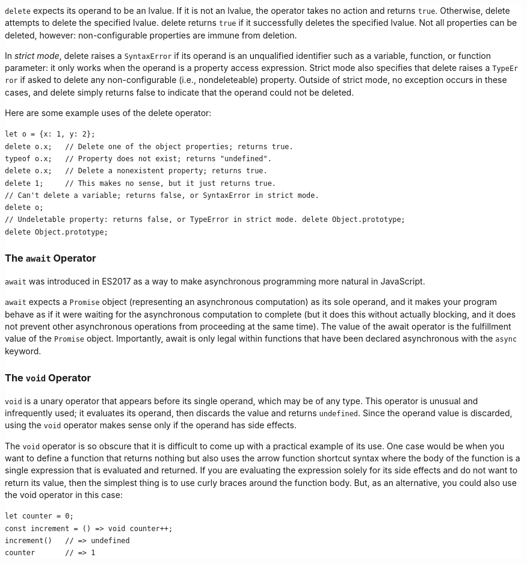 `delete` expects its operand to be an lvalue. If it is not an lvalue, the operator takes no action and returns `true`. Otherwise, delete attempts to delete the specified lvalue. delete returns `true` if it successfully deletes the specified lvalue. Not all properties can be deleted, however: non-configurable properties are immune from deletion.

In *strict mode*, delete raises a `SyntaxError` if its operand is an unqualified identifier such as a variable, function, or function parameter: it only works when the operand is a property access expression. Strict mode also specifies that delete raises a `TypeError` if asked to delete any non-configurable (i.e., nondeleteable) property. Outside of strict mode, no exception occurs in these cases, and delete simply returns false to indicate that the operand could not be deleted.

Here are some example uses of the delete operator:

```
let o = {x: 1, y: 2};
delete o.x;   // Delete one of the object properties; returns true.
typeof o.x;   // Property does not exist; returns "undefined".
delete o.x;   // Delete a nonexistent property; returns true.
delete 1;     // This makes no sense, but it just returns true.
// Can't delete a variable; returns false, or SyntaxError in strict mode. 
delete o;
// Undeletable property: returns false, or TypeError in strict mode. delete Object.prototype;
delete Object.prototype;
```

### The `await` Operator

`await` was introduced in ES2017 as a way to make asynchronous programming more natural in JavaScript. 

`await` expects a `Promise` object (representing an asynchronous computation) as its sole operand, and it makes your program behave as if it were waiting for the asynchronous computation to complete (but it does this without actually blocking, and it does not prevent other asynchronous operations from proceeding at the same time). The value of the await operator is the fulfillment value of the `Promise` object. Importantly, await is only legal within functions that have been declared asynchronous with the `async` keyword.

### The `void` Operator

`void` is a unary operator that appears before its single operand, which may be of any type. This operator is unusual and infrequently used; it evaluates its operand, then discards the value and returns `undefined`. Since the operand value is discarded, using the `void` operator makes sense only if the operand has side effects.

The `void` operator is so obscure that it is difficult to come up with a practical example of its use. One case would be when you want to define a function that returns nothing but also uses the arrow function shortcut syntax where the body of the function is a single expression that is evaluated and returned. If you are evaluating the expression solely for its side effects and do not want to return its value, then the simplest thing is to use curly braces around the function body. But, as an alternative, you could also use the void operator in this case:

```
let counter = 0;
const increment = () => void counter++;
increment()   // => undefined
counter       // => 1
```
